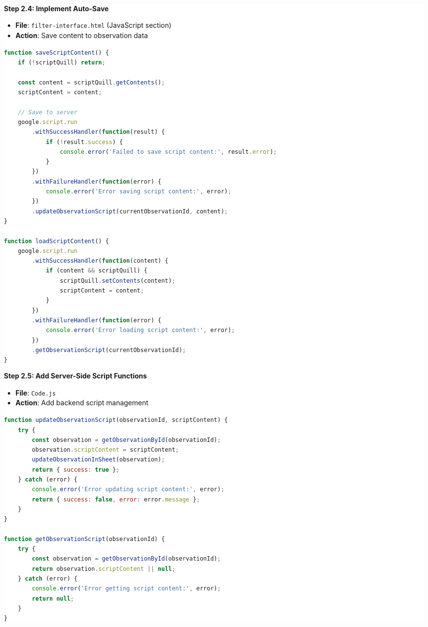 
**Step 2.4: Implement Auto-Save**
- **File**: `filter-interface.html` (JavaScript section)
- **Action**: Save content to observation data
```javascript
function saveScriptContent() {
    if (!scriptQuill) return;
    
    const content = scriptQuill.getContents();
    scriptContent = content;
    
    // Save to server
    google.script.run
        .withSuccessHandler(function(result) {
            if (!result.success) {
                console.error('Failed to save script content:', result.error);
            }
        })
        .withFailureHandler(function(error) {
            console.error('Error saving script content:', error);
        })
        .updateObservationScript(currentObservationId, content);
}

function loadScriptContent() {
    google.script.run
        .withSuccessHandler(function(content) {
            if (content && scriptQuill) {
                scriptQuill.setContents(content);
                scriptContent = content;
            }
        })
        .withFailureHandler(function(error) {
            console.error('Error loading script content:', error);
        })
        .getObservationScript(currentObservationId);
}
```

**Step 2.5: Add Server-Side Script Functions**
- **File**: `Code.js`
- **Action**: Add backend script management
```javascript
function updateObservationScript(observationId, scriptContent) {
    try {
        const observation = getObservationById(observationId);
        observation.scriptContent = scriptContent;
        updateObservationInSheet(observation);
        return { success: true };
    } catch (error) {
        console.error('Error updating script content:', error);
        return { success: false, error: error.message };
    }
}

function getObservationScript(observationId) {
    try {
        const observation = getObservationById(observationId);
        return observation.scriptContent || null;
    } catch (error) {
        console.error('Error getting script content:', error);
        return null;
    }
}
```
